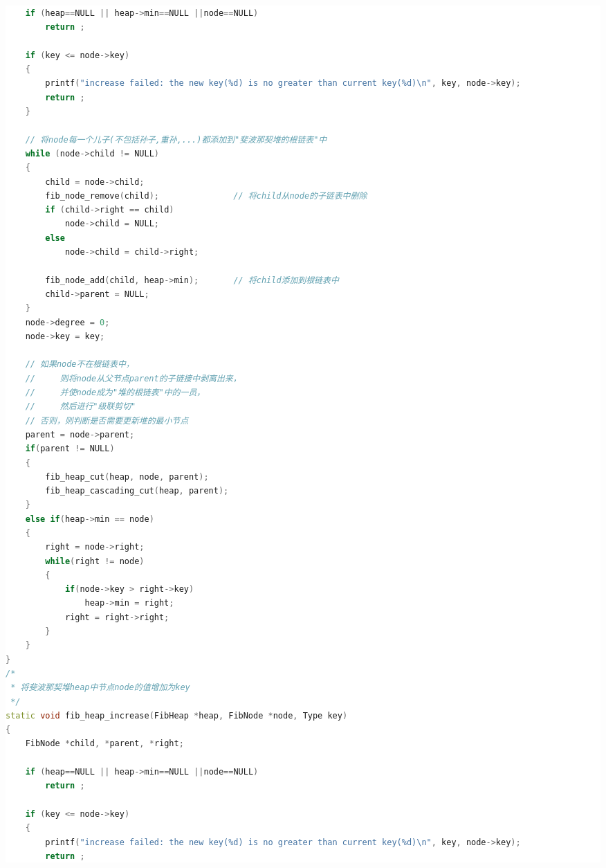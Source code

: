 ```cpp
    if (heap==NULL || heap->min==NULL ||node==NULL)
        return ;

    if (key <= node->key)
    {
        printf("increase failed: the new key(%d) is no greater than current key(%d)\n", key, node->key);
        return ;
    }

    // 将node每一个儿子(不包括孙子,重孙,...)都添加到"斐波那契堆的根链表"中
    while (node->child != NULL)
    {
        child = node->child;
        fib_node_remove(child);               // 将child从node的子链表中删除
        if (child->right == child)
            node->child = NULL;
        else
            node->child = child->right;

        fib_node_add(child, heap->min);       // 将child添加到根链表中
        child->parent = NULL;
    }
    node->degree = 0;
    node->key = key;

    // 如果node不在根链表中，
    //     则将node从父节点parent的子链接中剥离出来，
    //     并使node成为"堆的根链表"中的一员，
    //     然后进行"级联剪切"
    // 否则，则判断是否需要更新堆的最小节点
    parent = node->parent;
    if(parent != NULL)
    {
        fib_heap_cut(heap, node, parent);
        fib_heap_cascading_cut(heap, parent);
    }
    else if(heap->min == node)
    {
        right = node->right;
        while(right != node)
        {
            if(node->key > right->key)
                heap->min = right;
            right = right->right;
        }
    }
}
/* 
 * 将斐波那契堆heap中节点node的值增加为key
 */
static void fib_heap_increase(FibHeap *heap, FibNode *node, Type key)
{
    FibNode *child, *parent, *right;

    if (heap==NULL || heap->min==NULL ||node==NULL) 
        return ;

    if (key <= node->key)
    {
        printf("increase failed: the new key(%d) is no greater than current key(%d)\n", key, node->key);
        return ;
```